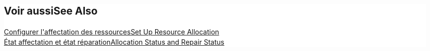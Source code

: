 ## <a name="see-also"></a><span data-ttu-id="c3a2e-230">Voir aussi</span><span class="sxs-lookup"><span data-stu-id="c3a2e-230">See Also</span></span>
[<span data-ttu-id="c3a2e-231">Configurer l'affectation des ressources</span><span class="sxs-lookup"><span data-stu-id="c3a2e-231">Set Up Resource Allocation</span></span>](service-how-setup-resource-allocation.md)  
[<span data-ttu-id="c3a2e-232">État affectation et état réparation</span><span class="sxs-lookup"><span data-stu-id="c3a2e-232">Allocation Status and Repair Status</span></span>](service-allocation-status-and-repair-status.md)  

